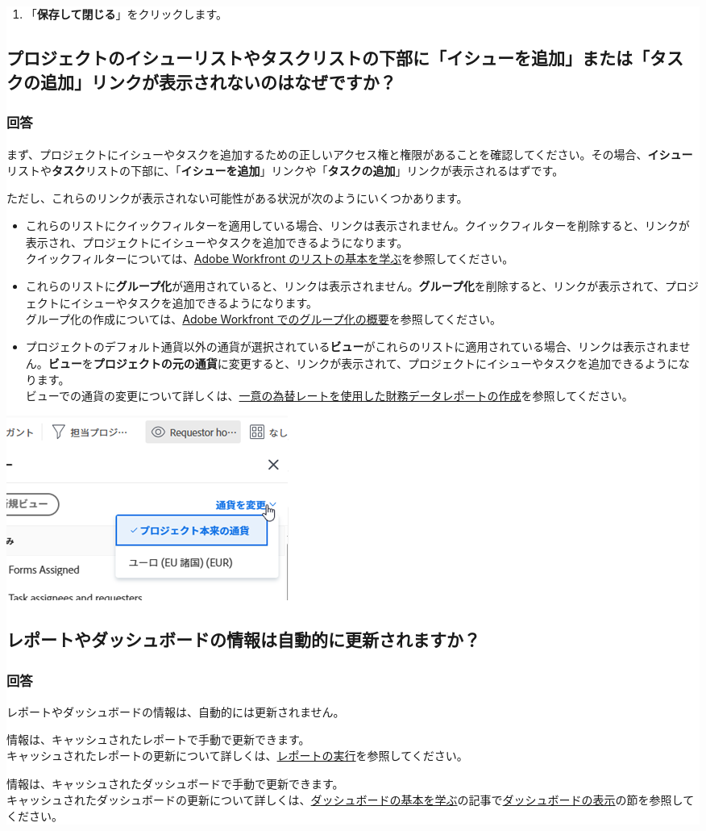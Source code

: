 1. 「**保存して閉じる**」をクリックします。

## プロジェクトのイシューリストやタスクリストの下部に「イシューを追加」または「タスクの追加」リンクが表示されないのはなぜですか？

### 回答

まず、プロジェクトにイシューやタスクを追加するための正しいアクセス権と権限があることを確認してください。その場合、**イシュー**&#x200B;リストや&#x200B;**タスク**&#x200B;リストの下部に、「**イシューを追加**」リンクや「**タスクの追加**」リンクが表示されるはずです。

ただし、これらのリンクが表示されない可能性がある状況が次のようにいくつかあります。

* これらのリストにクイックフィルターを適用している場合、リンクは表示されません。クイックフィルターを削除すると、リンクが表示され、プロジェクトにイシューやタスクを追加できるようになります。\
  クイックフィルターについては、[Adobe Workfront のリストの基本を学ぶ](../../../workfront-basics/navigate-workfront/use-lists/view-items-in-a-list.md)を参照してください。

* これらのリストに&#x200B;**グループ化**&#x200B;が適用されていると、リンクは表示されません。**グループ化**&#x200B;を削除すると、リンクが表示されて、プロジェクトにイシューやタスクを追加できるようになります。\
  グループ化の作成については、[Adobe Workfront でのグループ化の概要](../../../reports-and-dashboards/reports/reporting-elements/groupings-overview.md)を参照してください。

* プロジェクトのデフォルト通貨以外の通貨が選択されている&#x200B;**ビュー**&#x200B;がこれらのリストに適用されている場合、リンクは表示されません。**ビュー**&#x200B;を&#x200B;**プロジェクトの元の通貨**&#x200B;に変更すると、リンクが表示されて、プロジェクトにイシューやタスクを追加できるようになります。\
  ビューでの通貨の変更について詳しくは、[一意の為替レートを使用した財務データレポートの作成](../../../reports-and-dashboards/reports/creating-and-managing-reports/create-financial-data-reports-unique-exchange-rates.md)を参照してください。

![&#x200B; プロジェクト通貨 &#x200B;](assets/nwe-project-original-currency-350x229.png)

## レポートやダッシュボードの情報は自動的に更新されますか？

### 回答

レポートやダッシュボードの情報は、自動的には更新されません。

情報は、キャッシュされたレポートで手動で更新できます。\
キャッシュされたレポートの更新について詳しくは、[レポートの実行](../../../reports-and-dashboards/reports/creating-and-managing-reports/run-report.md)を参照してください。

情報は、キャッシュされたダッシュボードで手動で更新できます。\
キャッシュされたダッシュボードの更新について詳しくは、[ダッシュボードの基本を学ぶ](../../../reports-and-dashboards/dashboards/understanding-dashboards/get-started-dashboards.md)の記事で[ダッシュボードの表示](../../../reports-and-dashboards/dashboards/understanding-dashboards/get-started-dashboards.md#running-dashboards)の節を参照してください。
